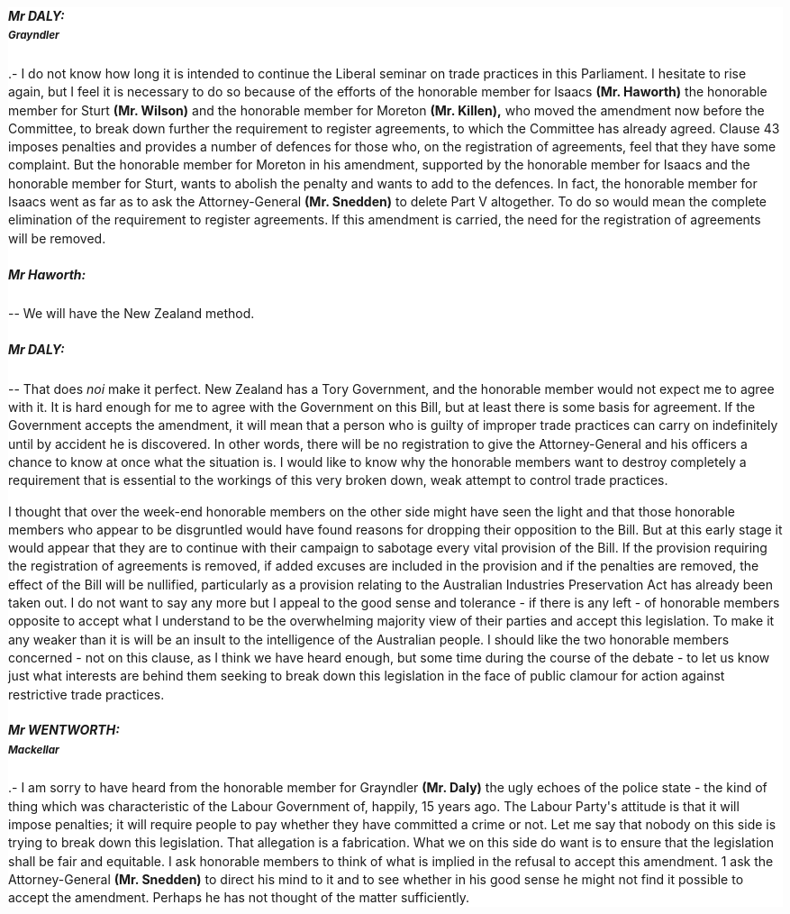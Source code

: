 ##### Mr DALY:<br><small class="text-muted">Grayndler</small>

.- I do not know how long it is intended to continue the Liberal seminar on trade practices in this Parliament. I hesitate to rise again, but I feel it is necessary to do so because of the efforts of the honorable member for Isaacs  **(Mr. Haworth)**  the honorable member for Sturt  **(Mr. Wilson)**  and the honorable member for Moreton  **(Mr. Killen),**  who moved the amendment now before the Committee, to break down further the requirement to register agreements, to which the Committee has already agreed. Clause 43 imposes penalties and provides a number of defences for those who, on the registration of agreements, feel that they have some complaint. But the honorable member for Moreton in his amendment, supported by the honorable member for Isaacs and the honorable member for Sturt, wants to abolish the penalty and wants to add to the defences. In fact, the honorable member for Isaacs went as far as to ask the Attorney-General  **(Mr. Snedden)**  to delete Part V altogether. To do so would mean the complete elimination of the requirement to register agreements. If this amendment is carried, the need for the registration of agreements will be removed. 

##### Mr Haworth:

-- We will have the New Zealand method. 

##### Mr DALY:

-- That does  *noi*  make it perfect. New Zealand has a Tory Government, and the honorable member would not expect me to agree with it. It is hard enough for me to agree with the Government on this Bill, but at least there is some basis for agreement. If the Government accepts the amendment, it will mean that a person who is guilty of improper trade practices can carry on indefinitely until by accident he is discovered. In other words, there will be no registration to give the Attorney-General and his officers a chance to know at once what the situation is. I would like to know why the honorable members want to destroy completely a requirement that is essential to the workings of this very broken down, weak attempt to control trade practices. 

I thought that over the week-end honorable members on the other side might have seen the light and that those honorable members who appear to be disgruntled would have found reasons for dropping their opposition to the Bill. But at this early stage it would appear that they are to continue with their campaign to sabotage every vital provision of the Bill. If the provision requiring the registration of agreements is removed, if added excuses are included in the provision and if the penalties are removed, the effect of the Bill will be nullified, particularly as a provision relating to the Australian Industries Preservation Act has already been taken out. I do not want to say any more but I appeal to the good sense and tolerance - if there is any left - of honorable members opposite to accept what I understand to be the overwhelming majority view of their parties and accept this legislation. To make it any weaker than it is will be an insult to the intelligence of the Australian people. I should like the two honorable members concerned - not on this clause, as I think we have heard enough, but some time during the course of the debate - to let us know just what interests are behind them seeking to break down this legislation in the face of public clamour for action against restrictive trade practices. 

##### Mr WENTWORTH:<br><small class="text-muted">Mackellar</small>

.- I am sorry to have heard from the honorable member for Grayndler  **(Mr. Daly)**  the ugly echoes of the police state - the kind of thing which was characteristic of the Labour Government of, happily, 15 years ago. The Labour Party's attitude is that it will impose penalties; it will require people to pay whether they have committed a crime or not. Let me say that nobody on this side is trying to break down this legislation. That allegation is a fabrication. What we on this side do want is to ensure that the legislation shall be fair and equitable. I ask honorable members to think of what is implied in the refusal to accept this amendment. 1 ask the Attorney-General  **(Mr. Snedden)**  to direct his mind to it and to see whether in his good sense he might not find it possible to accept the amendment. Perhaps he has not thought of the matter sufficiently. 
